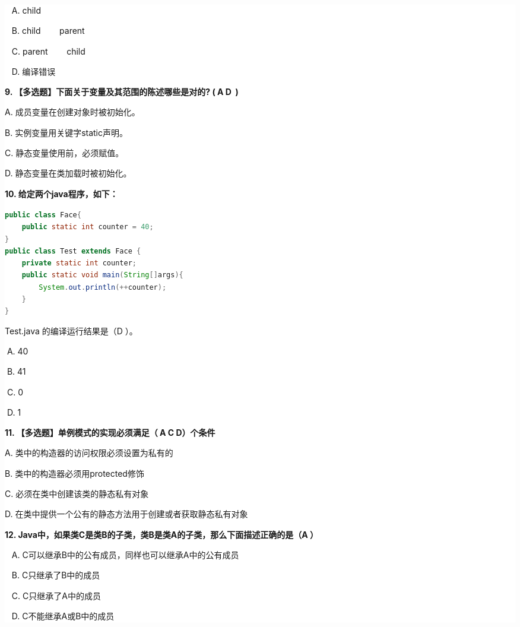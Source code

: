    A. child

   B. child
       parent

   C. parent
       child

   D. 编译错误

**9. 【多选题】下面关于变量及其范围的陈述哪些是对的? ( A D  )**

A. 成员变量在创建对象时被初始化。

B. 实例变量用关键字static声明。

C. 静态变量使用前，必须赋值。

D. 静态变量在类加载时被初始化。

**10. 给定两个java程序，如下：**

```java
public class Face{   
	public static int counter = 40;     
}       
public class Test extends Face {   
	private static int counter;    
	public static void main(String[]args){ 
      	System.out.println(++counter);         
	}     
}    
```

Test.java 的编译运行结果是（D ）。 

    A. 40  

​    B. 41  

​    C. 0  

​    D. 1

**11. 【多选题】单例模式的实现必须满足（ A C D）个条件** 

   A. 类中的构造器的访问权限必须设置为私有的

   B. 类中的构造器必须用protected修饰

   C. 必须在类中创建该类的静态私有对象

   D. 在类中提供一个公有的静态方法用于创建或者获取静态私有对象

**12.  Java中，如果类C是类B的子类，类B是类A的子类，那么下面描述正确的是（A  ）** 

   A. C可以继承B中的公有成员，同样也可以继承A中的公有成员

   B. C只继承了B中的成员

   C. C只继承了A中的成员

   D. C不能继承A或B中的成员
